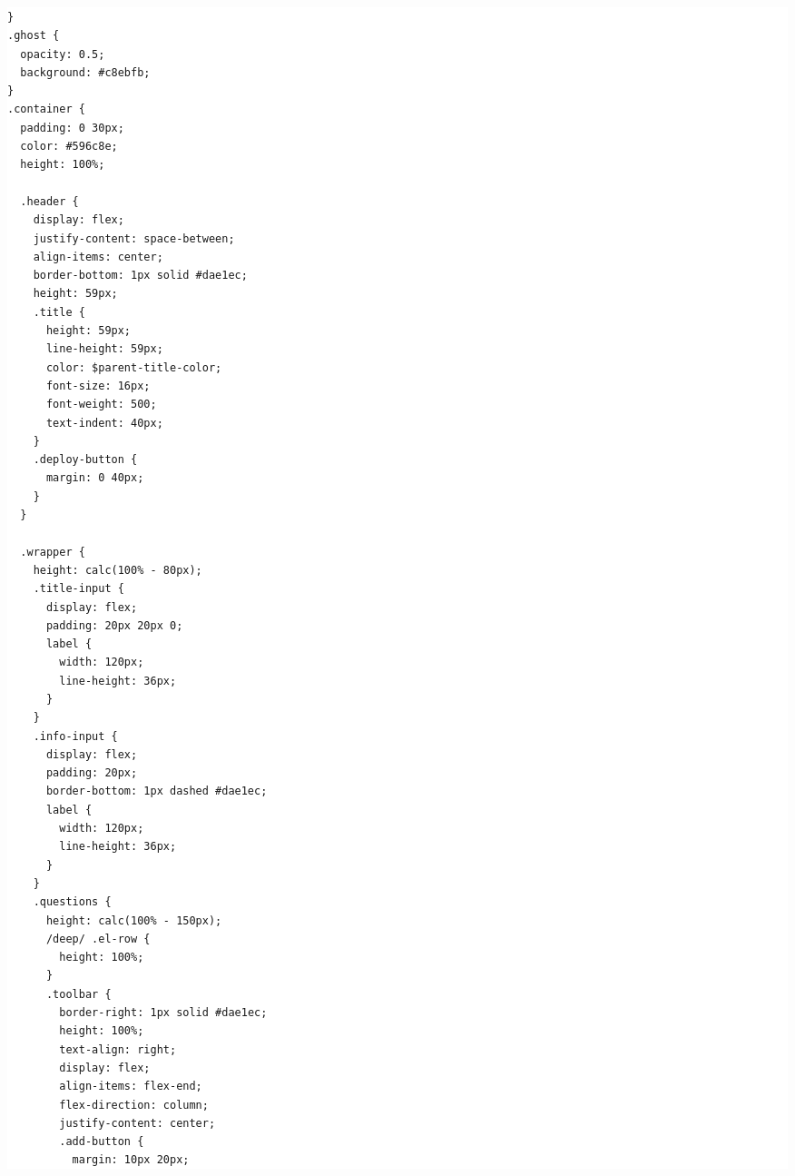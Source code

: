 ```html
}
.ghost {
  opacity: 0.5;
  background: #c8ebfb;
}
.container {
  padding: 0 30px;
  color: #596c8e;
  height: 100%;

  .header {
    display: flex;
    justify-content: space-between;
    align-items: center;
    border-bottom: 1px solid #dae1ec;
    height: 59px;
    .title {
      height: 59px;
      line-height: 59px;
      color: $parent-title-color;
      font-size: 16px;
      font-weight: 500;
      text-indent: 40px;
    }
    .deploy-button {
      margin: 0 40px;
    }
  }

  .wrapper {
    height: calc(100% - 80px);
    .title-input {
      display: flex;
      padding: 20px 20px 0;
      label {
        width: 120px;
        line-height: 36px;
      }
    }
    .info-input {
      display: flex;
      padding: 20px;
      border-bottom: 1px dashed #dae1ec;
      label {
        width: 120px;
        line-height: 36px;
      }
    }
    .questions {
      height: calc(100% - 150px);
      /deep/ .el-row {
        height: 100%;
      }
      .toolbar {
        border-right: 1px solid #dae1ec;
        height: 100%;
        text-align: right;
        display: flex;
        align-items: flex-end;
        flex-direction: column;
        justify-content: center;
        .add-button {
          margin: 10px 20px;
```
